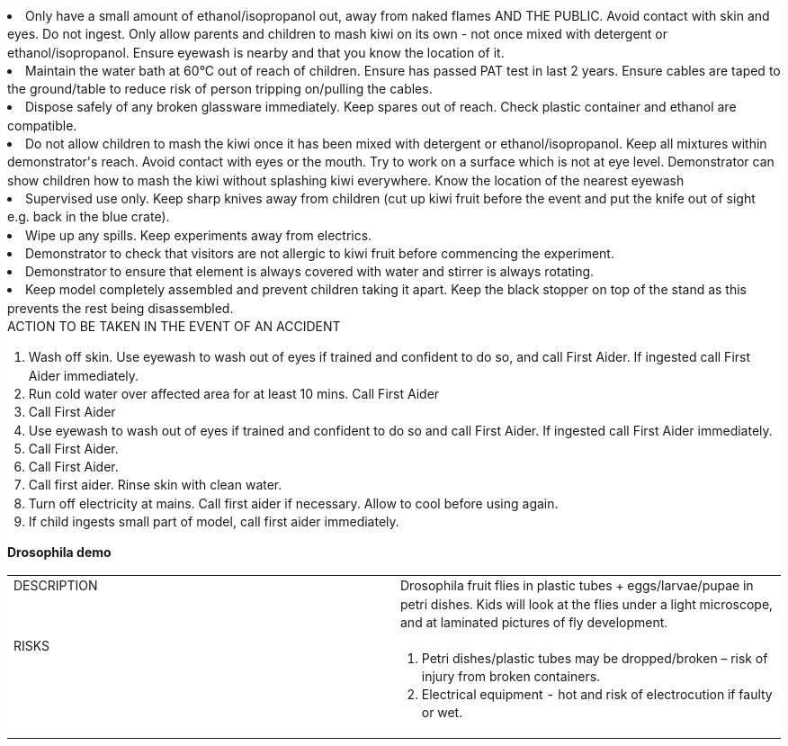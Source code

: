 <li>Only have a small amount of ethanol/isopropanol out, away from naked flames AND THE PUBLIC. Avoid contact with skin and eyes. Do not ingest. Only allow parents and children to mash kiwi on its own - not once mixed with detergent or ethanol/isopropanol. Ensure eyewash is nearby and that you know the location of it.</li>
<li>Maintain the water bath at 60°C out of reach of children. Ensure has passed PAT test in last 2 years. Ensure cables are taped to the ground/table to reduce risk of person tripping on/pulling the cables.</li>
<li>Dispose safely of any broken glassware immediately. Keep spares out of reach. Check plastic container and ethanol are compatible.</li>
<li>Do not allow children to mash the kiwi once it has been mixed with detergent or ethanol/isopropanol. Keep all mixtures within demonstrator's reach. Avoid contact with eyes or the mouth. Try to work on a surface which is not at eye level. Demonstrator can show children how to mash the kiwi without splashing kiwi everywhere. Know the location of the nearest eyewash</li>
<li>Supervised use only. Keep sharp knives away from children (cut up kiwi fruit before the event and put the knife out of sight e.g. back in the blue crate).</li>
<li>Wipe up any spills. Keep experiments away from electrics.</li>
<li>Demonstrator to check that visitors are not allergic to kiwi fruit before commencing the experiment.</li>
<li>Demonstrator to ensure that element is always covered with water and stirrer is always rotating.</li>
<li>Keep model completely assembled and prevent children taking it apart. Keep the black stopper on top of the stand as this prevents the rest being disassembled.</li>
</ol></td>
</tr>
<tr class="even">
<td>ACTION TO BE TAKEN IN THE EVENT OF AN ACCIDENT</td>
<td><ol>
<li>Wash off skin. Use eyewash to wash out of eyes if trained and confident to do so, and call First Aider. If ingested call First Aider immediately.</li>
<li>Run cold water over affected area for at least 10 mins. Call First Aider</li>
<li>Call First Aider</li>
<li>Use eyewash to wash out of eyes if trained and confident to do so and call First Aider. If ingested call First Aider immediately.</li>
<li>Call First Aider.</li>
<li>Call First Aider.</li>
<li>Call first aider. Rinse skin with clean water.</li>
<li>Turn off electricity at mains. Call first aider if necessary. Allow to cool before using again.</li>
<li>If child ingests small part of model, call first aider immediately.</li>
</ol></td>
</tr>
</tbody>
</table>

**Drosophila demo**

<table>
<colgroup>
<col width="50%" />
<col width="50%" />
</colgroup>
<tbody>
<tr class="odd">
<td>DESCRIPTION</td>
<td>Drosophila fruit flies in plastic tubes + eggs/larvae/pupae in petri dishes. Kids will look at the flies under a light microscope, and at laminated pictures of fly development.</td>
</tr>
<tr class="even">
<td>RISKS</td>
<td><ol>
<li>Petri dishes/plastic tubes may be dropped/broken – risk of injury from broken containers.</li>
<li>Electrical equipment - hot and risk of electrocution if faulty or wet.</li>